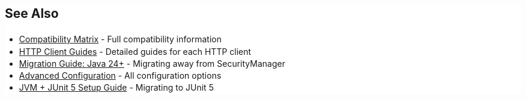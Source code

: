 ## See Also

- [Compatibility Matrix](../compatibility-matrix.md) - Full compatibility information
- [HTTP Client Guides](../clients/) - Detailed guides for each HTTP client
- [Migration Guide: Java 24+](../migration-java24.md) - Migrating away from SecurityManager
- [Advanced Configuration](../advanced-configuration.md) - All configuration options
- [JVM + JUnit 5 Setup Guide](jvm-junit5.md) - Migrating to JUnit 5

